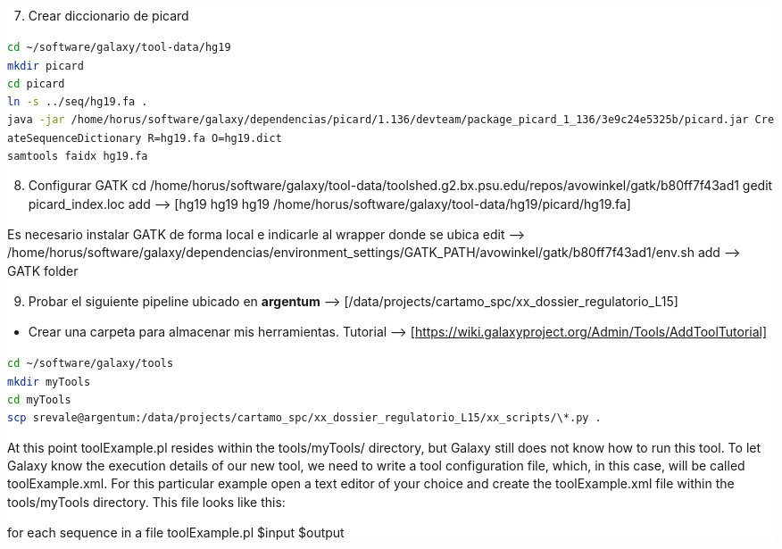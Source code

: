 7. Crear diccionario de picard
```bash
cd ~/software/galaxy/tool-data/hg19
mkdir picard
cd picard
ln -s ../seq/hg19.fa .
java -jar /home/horus/software/galaxy/dependencias/picard/1.136/devteam/package_picard_1_136/3e9c24e5325b/picard.jar CreateSequenceDictionary R=hg19.fa O=hg19.dict
samtools faidx hg19.fa
```

8. Configurar GATK
cd /home/horus/software/galaxy/tool-data/toolshed.g2.bx.psu.edu/repos/avowinkel/gatk/b80ff7f43ad1
gedit picard_index.loc
add --> [hg19	hg19	hg19	/home/horus/software/galaxy/tool-data/hg19/picard/hg19.fa]

Es necesario instalar GATK de forma local e indicarle al wrapper donde se ubica
edit --> /home/horus/software/galaxy/dependencias/environment_settings/GATK_PATH/avowinkel/gatk/b80ff7f43ad1/env.sh
add --> GATK folder

9. Probar el siguiente pipeline ubicado en **argentum** --> [/data/projects/cartamo_spc/xx_dossier_regulatorio_L15]
- Crear una carpeta para almacenar mis herramientas. Tutorial --> [https://wiki.galaxyproject.org/Admin/Tools/AddToolTutorial]
```bash
cd ~/software/galaxy/tools
mkdir myTools
cd myTools
scp srevale@argentum:/data/projects/cartamo_spc/xx_dossier_regulatorio_L15/xx_scripts/\*.py .
```

At this point toolExample.pl resides within the tools/myTools/ directory, but Galaxy still does not know how to run this tool. To let Galaxy know the execution details of our new tool, we need to write a tool configuration file, which, in this case, will be called toolExample.xml. For this particular example open a text editor of your choice and create the toolExample.xml file within the tools/myTools directory. This file looks like this:

<tool id="fa_gc_content_1" name="Compute GC content" version="0.1.0">
  <description>for each sequence in a file</description>
  <command interpreter="perl">toolExample.pl $input $output</command>
  <inputs>
    <param format="fasta" name="input" type="data" label="Source file"/>
  </inputs>
  <outputs>
    <data format="tabular" name="output" />
  </outputs>

  <tests>
    <test>
      <param name="input" value="fa_gc_content_input.fa"/>
      <output name="out_file1" file="fa_gc_content_output.txt"/>
    </test>
  </tests>
